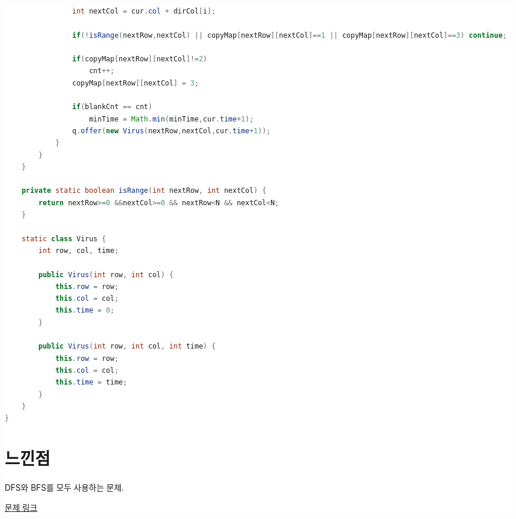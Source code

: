 ~~~java
                int nextCol = cur.col + dirCol[i];

                if(!isRange(nextRow,nextCol) || copyMap[nextRow][nextCol]==1 || copyMap[nextRow][nextCol]==3) continue;

                if(copyMap[nextRow][nextCol]!=2)
                    cnt++;
                copyMap[nextRow][nextCol] = 3;

                if(blankCnt == cnt)
                    minTime = Math.min(minTime,cur.time+1);
                q.offer(new Virus(nextRow,nextCol,cur.time+1));
            }
        }
    }

    private static boolean isRange(int nextRow, int nextCol) {
        return nextRow>=0 &&nextCol>=0 && nextRow<N && nextCol<N;
    }

    static class Virus {
        int row, col, time;

        public Virus(int row, int col) {
            this.row = row;
            this.col = col;
            this.time = 0;
        }

        public Virus(int row, int col, int time) {
            this.row = row;
            this.col = col;
            this.time = time;
        }
    }
}

~~~



# 느낀점

DFS와 BFS를 모두 사용하는 문제.



[문제 링크](https://www.acmicpc.net/problem/17142)

